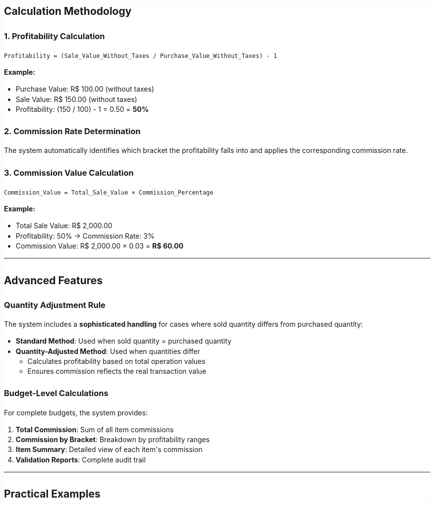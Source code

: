 
## Calculation Methodology

### 1. Profitability Calculation
```
Profitability = (Sale_Value_Without_Taxes / Purchase_Value_Without_Taxes) - 1
```

**Example:**
- Purchase Value: R$ 100.00 (without taxes)
- Sale Value: R$ 150.00 (without taxes)
- Profitability: (150 / 100) - 1 = 0.50 = **50%**

### 2. Commission Rate Determination
The system automatically identifies which bracket the profitability falls into and applies the corresponding commission rate.

### 3. Commission Value Calculation
```
Commission_Value = Total_Sale_Value × Commission_Percentage
```

**Example:**
- Total Sale Value: R$ 2,000.00
- Profitability: 50% → Commission Rate: 3%
- Commission Value: R$ 2,000.00 × 0.03 = **R$ 60.00**

---

## Advanced Features

### Quantity Adjustment Rule

The system includes a **sophisticated handling** for cases where sold quantity differs from purchased quantity:

- **Standard Method**: Used when sold quantity = purchased quantity
- **Quantity-Adjusted Method**: Used when quantities differ
  - Calculates profitability based on total operation values
  - Ensures commission reflects the real transaction value

### Budget-Level Calculations

For complete budgets, the system provides:

1. **Total Commission**: Sum of all item commissions
2. **Commission by Bracket**: Breakdown by profitability ranges
3. **Item Summary**: Detailed view of each item's commission
4. **Validation Reports**: Complete audit trail

---

## Practical Examples
